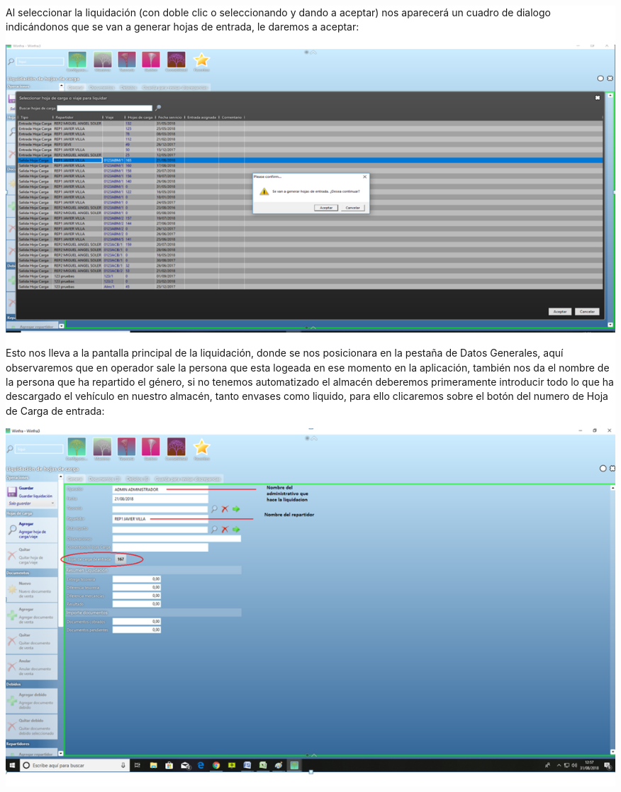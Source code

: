Al seleccionar la liquidación (con doble clic o seleccionando y dando a aceptar) nos aparecerá un cuadro de dialogo indicándonos que se van a generar hojas de entrada, le daremos a aceptar:

![](liquidacion_hojas_de_carga_4.png)

Esto nos lleva a la pantalla principal de la liquidación, donde se nos posicionara en la pestaña de Datos Generales, aquí observaremos que en operador sale la persona que esta logeada en ese momento en la aplicación, también nos da el nombre de la persona que ha repartido el género, si no tenemos automatizado el almacén deberemos primeramente introducir todo lo que ha descargado el vehículo en nuestro almacén, tanto envases como liquido, para ello clicaremos sobre el botón del numero de Hoja de Carga de entrada:

![](liquidacion_hojas_de_carga_5.png)
